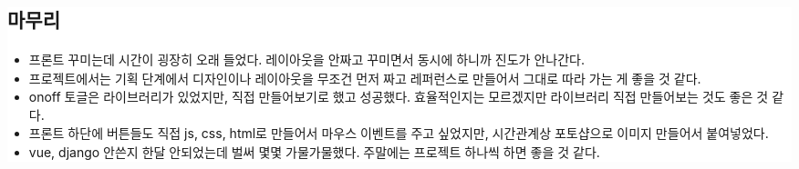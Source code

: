 

## 마무리

- 프론트 꾸미는데 시간이 굉장히 오래 들었다. 레이아웃을 안짜고 꾸미면서 동시에 하니까 진도가 안나간다.
- 프로젝트에서는 기획 단계에서 디자인이나 레이아웃을 무조건 먼저 짜고 레퍼런스로 만들어서 그대로 따라 가는 게 좋을 것 같다.
- onoff 토글은 라이브러리가 있었지만, 직접 만들어보기로 했고 성공했다. 효율적인지는 모르겠지만 라이브러리 직접 만들어보는 것도 좋은 것 같다.
- 프론트 하단에 버튼들도 직접 js, css, html로 만들어서 마우스 이벤트를 주고 싶었지만, 시간관계상 포토샵으로 이미지 만들어서 붙여넣었다.
- vue, django 안쓴지 한달 안되었는데 벌써 몇몇 가물가물했다. 주말에는 프로젝트 하나씩 하면 좋을 것 같다.